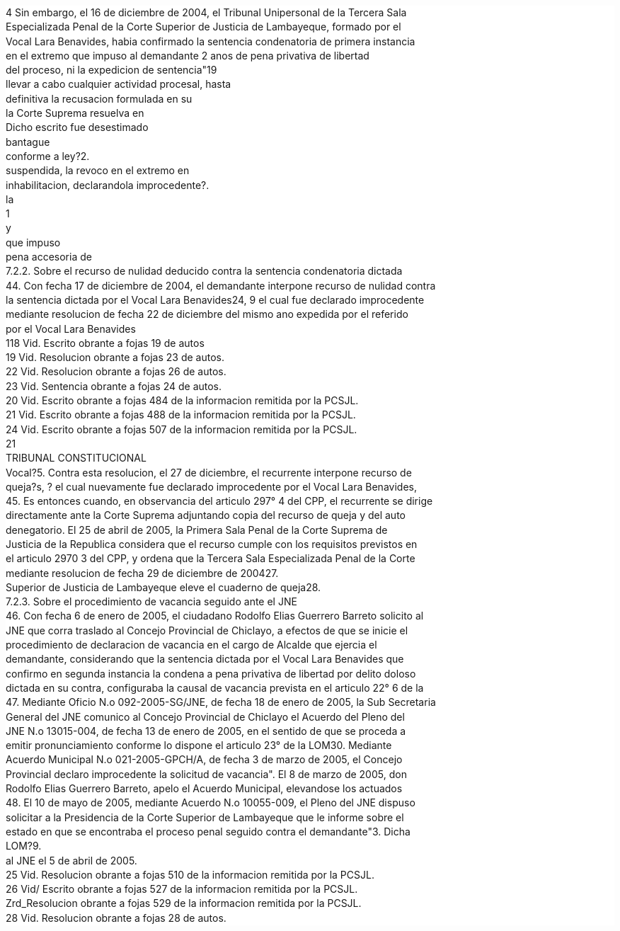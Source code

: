 4 Sin embargo, el 16 de diciembre de 2004, el Tribunal Unipersonal de la Tercera Sala  
Especializada Penal de la Corte Superior de Justicia de Lambayeque, formado por el  
Vocal Lara Benavides, habia confirmado la sentencia condenatoria de primera instancia  
en el extremo que impuso al demandante 2 anos de pena privativa de libertad  
del proceso, ni la expedicion de sentencia"19  
llevar a cabo cualquier actividad procesal, hasta  
definitiva la recusacion formulada en su  
la Corte Suprema resuelva en  
Dicho escrito fue desestimado  
bantague  
conforme a ley?2.  
suspendida, la revoco en el extremo en  
inhabilitacion, declarandola improcedente?.  
la  
1  
y  
que impuso  
pena accesoria de  
7.2.2. Sobre el recurso de nulidad deducido contra la sentencia condenatoria dictada  
44. Con fecha 17 de diciembre de 2004, el demandante interpone recurso de nulidad contra  
la sentencia dictada por el Vocal Lara Benavides24, 9 el cual fue declarado improcedente  
mediante resolucion de fecha 22 de diciembre del mismo ano expedida por el referido  
por el Vocal Lara Benavides  
118 Vid. Escrito obrante a fojas 19 de autos  
19 Vid. Resolucion obrante a fojas 23 de autos.  
22 Vid. Resolucion obrante a fojas 26 de autos.  
23 Vid. Sentencia obrante a fojas 24 de autos.  
20 Vid. Escrito obrante a fojas 484 de la informacion remitida por la PCSJL.  
21 Vid. Escrito obrante a fojas 488 de la informacion remitida por la PCSJL.  
24 Vid. Escrito obrante a fojas 507 de la informacion remitida por la PCSJL.  
21  
TRIBUNAL CONSTITUCIONAL  
Vocal?5. Contra esta resolucion, el 27 de diciembre, el recurrente interpone recurso de  
queja?s, ? el cual nuevamente fue declarado improcedente por el Vocal Lara Benavides,  
45. Es entonces cuando, en observancia del articulo 297° 4 del CPP, el recurrente se dirige  
directamente ante la Corte Suprema adjuntando copia del recurso de queja y del auto  
denegatorio. El 25 de abril de 2005, la Primera Sala Penal de la Corte Suprema de  
Justicia de la Republica considera que el recurso cumple con los requisitos previstos en  
el articulo 2970 3 del CPP, y ordena que la Tercera Sala Especializada Penal de la Corte  
mediante resolucion de fecha 29 de diciembre de 200427.  
Superior de Justicia de Lambayeque eleve el cuaderno de queja28.  
7.2.3. Sobre el procedimiento de vacancia seguido ante el JNE  
46. Con fecha 6 de enero de 2005, el ciudadano Rodolfo Elias Guerrero Barreto solicito al  
JNE que corra traslado al Concejo Provincial de Chiclayo, a efectos de que se inicie el  
procedimiento de declaracion de vacancia en el cargo de Alcalde que ejercia el  
demandante, considerando que la sentencia dictada por el Vocal Lara Benavides que  
confirmo en segunda instancia la condena a pena privativa de libertad por delito doloso  
dictada en su contra, configuraba la causal de vacancia prevista en el articulo 22° 6 de la  
47. Mediante Oficio N.o 092-2005-SG/JNE, de fecha 18 de enero de 2005, la Sub Secretaria  
General del JNE comunico al Concejo Provincial de Chiclayo el Acuerdo del Pleno del  
JNE N.o 13015-004, de fecha 13 de enero de 2005, en el sentido de que se proceda a  
emitir pronunciamiento conforme lo dispone el articulo 23° de la LOM30. Mediante  
Acuerdo Municipal N.o 021-2005-GPCH/A, de fecha 3 de marzo de 2005, el Concejo  
Provincial declaro improcedente la solicitud de vacancia". El 8 de marzo de 2005, don  
Rodolfo Elias Guerrero Barreto, apelo el Acuerdo Municipal, elevandose los actuados  
48. El 10 de mayo de 2005, mediante Acuerdo N.o 10055-009, el Pleno del JNE dispuso  
solicitar a la Presidencia de la Corte Superior de Lambayeque que le informe sobre el  
estado en que se encontraba el proceso penal seguido contra el demandante"3. Dicha  
LOM?9.  
al JNE el 5 de abril de 2005.  
25 Vid. Resolucion obrante a fojas 510 de la informacion remitida por la PCSJL.  
26 Vid/ Escrito obrante a fojas 527 de la informacion remitida por la PCSJL.  
Zrd_Resolucion obrante a fojas 529 de la informacion remitida por la PCSJL.  
28 Vid. Resolucion obrante a fojas 28 de autos.  
